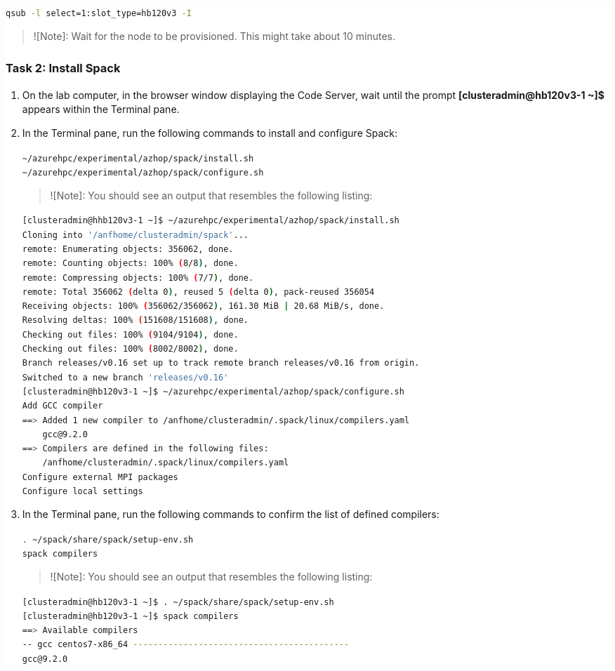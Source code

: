    ```bash
   qsub -l select=1:slot_type=hb120v3 -I
   ```

   > ![Note]: Wait for the node to be provisioned. This might take about 10 minutes.

### Task 2: Install Spack

1. On the lab computer, in the browser window displaying the Code Server, wait until the prompt **[clusteradmin@hb120v3-1 ~]$** appears within the Terminal pane.
1. In the Terminal pane, run the following commands to install and configure Spack:

   ```bash
   ~/azurehpc/experimental/azhop/spack/install.sh
   ~/azurehpc/experimental/azhop/spack/configure.sh
   ```

   > ![Note]: You should see an output that resembles the following listing:

   ```bash
   [clusteradmin@hhb120v3-1 ~]$ ~/azurehpc/experimental/azhop/spack/install.sh
   Cloning into '/anfhome/clusteradmin/spack'...
   remote: Enumerating objects: 356062, done.
   remote: Counting objects: 100% (8/8), done.
   remote: Compressing objects: 100% (7/7), done.
   remote: Total 356062 (delta 0), reused 5 (delta 0), pack-reused 356054
   Receiving objects: 100% (356062/356062), 161.30 MiB | 20.68 MiB/s, done.
   Resolving deltas: 100% (151608/151608), done.
   Checking out files: 100% (9104/9104), done.
   Checking out files: 100% (8002/8002), done.
   Branch releases/v0.16 set up to track remote branch releases/v0.16 from origin.
   Switched to a new branch 'releases/v0.16'
   [clusteradmin@hb120v3-1 ~]$ ~/azurehpc/experimental/azhop/spack/configure.sh
   Add GCC compiler
   ==> Added 1 new compiler to /anfhome/clusteradmin/.spack/linux/compilers.yaml
       gcc@9.2.0
   ==> Compilers are defined in the following files:
       /anfhome/clusteradmin/.spack/linux/compilers.yaml
   Configure external MPI packages
   Configure local settings
   ```

1. In the Terminal pane, run the following commands to confirm the list of defined compilers:

   ```bash
   . ~/spack/share/spack/setup-env.sh
   spack compilers
   ```

   > ![Note]: You should see an output that resembles the following listing:

   ```bash
   [clusteradmin@hb120v3-1 ~]$ . ~/spack/share/spack/setup-env.sh
   [clusteradmin@hb120v3-1 ~]$ spack compilers
   ==> Available compilers
   -- gcc centos7-x86_64 -------------------------------------------
   gcc@9.2.0
   ```
